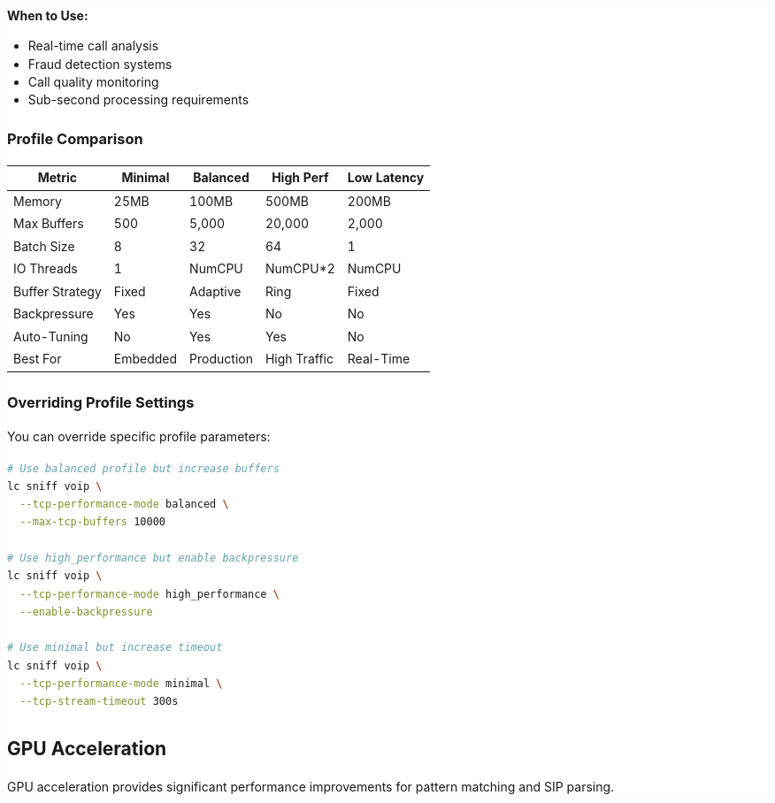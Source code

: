 ```yaml
```

**When to Use:**
- Real-time call analysis
- Fraud detection systems
- Call quality monitoring
- Sub-second processing requirements

### Profile Comparison

| Metric | Minimal | Balanced | High Perf | Low Latency |
|--------|---------|----------|-----------|-------------|
| Memory | 25MB | 100MB | 500MB | 200MB |
| Max Buffers | 500 | 5,000 | 20,000 | 2,000 |
| Batch Size | 8 | 32 | 64 | 1 |
| IO Threads | 1 | NumCPU | NumCPU*2 | NumCPU |
| Buffer Strategy | Fixed | Adaptive | Ring | Fixed |
| Backpressure | Yes | Yes | No | No |
| Auto-Tuning | No | Yes | Yes | No |
| Best For | Embedded | Production | High Traffic | Real-Time |

### Overriding Profile Settings

You can override specific profile parameters:

```bash
# Use balanced profile but increase buffers
lc sniff voip \
  --tcp-performance-mode balanced \
  --max-tcp-buffers 10000

# Use high_performance but enable backpressure
lc sniff voip \
  --tcp-performance-mode high_performance \
  --enable-backpressure

# Use minimal but increase timeout
lc sniff voip \
  --tcp-performance-mode minimal \
  --tcp-stream-timeout 300s
```

## GPU Acceleration

GPU acceleration provides significant performance improvements for pattern matching and SIP parsing.
